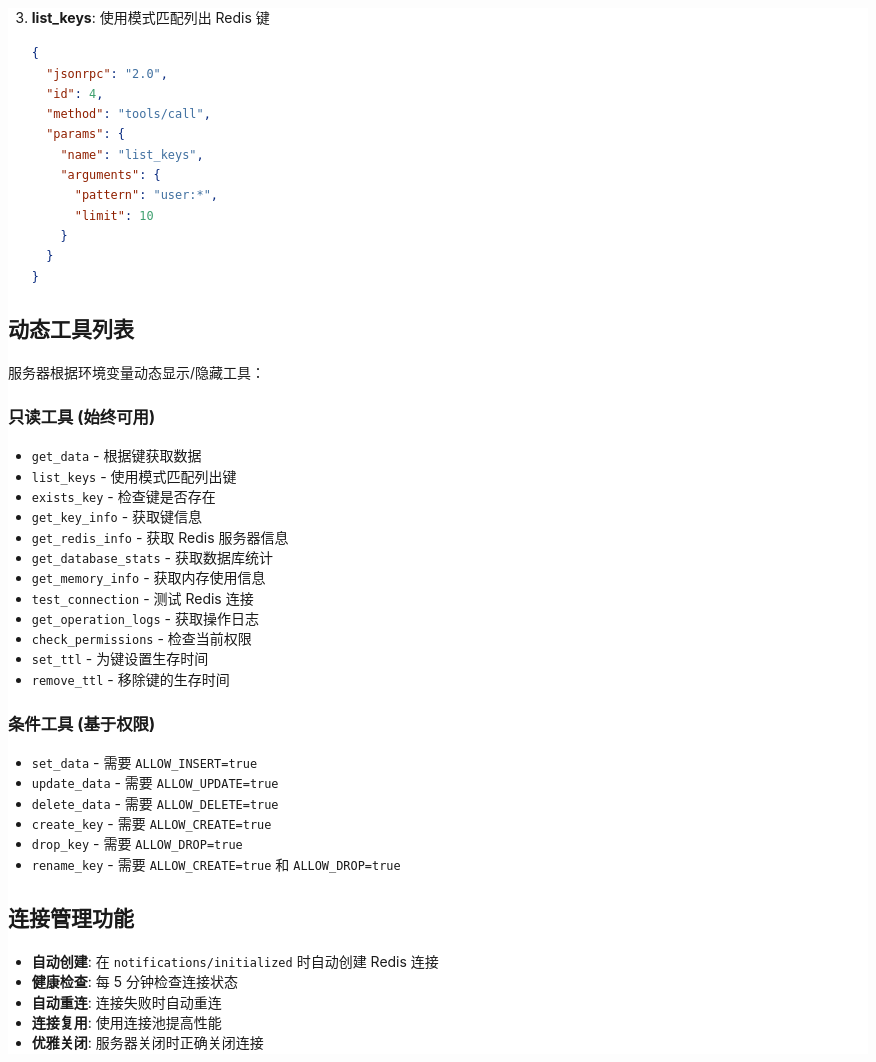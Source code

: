 
3. **list_keys**: 使用模式匹配列出 Redis 键
   ```json
   {
     "jsonrpc": "2.0",
     "id": 4,
     "method": "tools/call",
     "params": {
       "name": "list_keys",
       "arguments": {
         "pattern": "user:*",
         "limit": 10
       }
     }
   }
   ```

## 动态工具列表

服务器根据环境变量动态显示/隐藏工具：

### 只读工具 (始终可用)
- `get_data` - 根据键获取数据
- `list_keys` - 使用模式匹配列出键
- `exists_key` - 检查键是否存在
- `get_key_info` - 获取键信息
- `get_redis_info` - 获取 Redis 服务器信息
- `get_database_stats` - 获取数据库统计
- `get_memory_info` - 获取内存使用信息
- `test_connection` - 测试 Redis 连接
- `get_operation_logs` - 获取操作日志
- `check_permissions` - 检查当前权限
- `set_ttl` - 为键设置生存时间
- `remove_ttl` - 移除键的生存时间

### 条件工具 (基于权限)
- `set_data` - 需要 `ALLOW_INSERT=true`
- `update_data` - 需要 `ALLOW_UPDATE=true`
- `delete_data` - 需要 `ALLOW_DELETE=true`
- `create_key` - 需要 `ALLOW_CREATE=true`
- `drop_key` - 需要 `ALLOW_DROP=true`
- `rename_key` - 需要 `ALLOW_CREATE=true` 和 `ALLOW_DROP=true`

## 连接管理功能

- **自动创建**: 在 `notifications/initialized` 时自动创建 Redis 连接
- **健康检查**: 每 5 分钟检查连接状态
- **自动重连**: 连接失败时自动重连
- **连接复用**: 使用连接池提高性能
- **优雅关闭**: 服务器关闭时正确关闭连接
